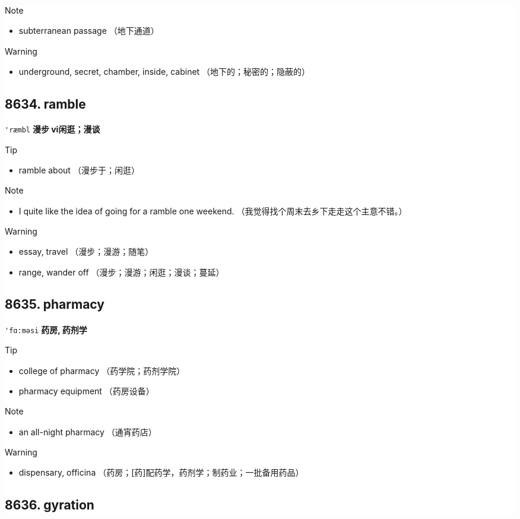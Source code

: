 > [!NOTE]
>
> - subterranean passage （地下通道）
>

> [!WARNING]
>
> - underground, secret, chamber, inside, cabinet （地下的；秘密的；隐蔽的）
>

## 8634. ramble

`'ræmbl`  **漫步  vi闲逛；漫谈**

> [!TIP]
>
> - ramble about （漫步于；闲逛）
>

> [!NOTE]
>
> - I quite like the idea of going for a ramble one weekend. （我觉得找个周末去乡下走走这个主意不错。）
>

> [!WARNING]
>
> - essay, travel （漫步；漫游；随笔）
>
> - range, wander off （漫步；漫游；闲逛；漫谈；蔓延）
>

## 8635. pharmacy

`'fɑ:məsi`  **药房, 药剂学**

> [!TIP]
>
> - college of pharmacy （药学院；药剂学院）
>
> - pharmacy equipment （药房设备）
>

> [!NOTE]
>
> - an all-night pharmacy （通宵药店）
>

> [!WARNING]
>
> - dispensary, officina （药房；[药]配药学，药剂学；制药业；一批备用药品）
>

## 8636. gyration
